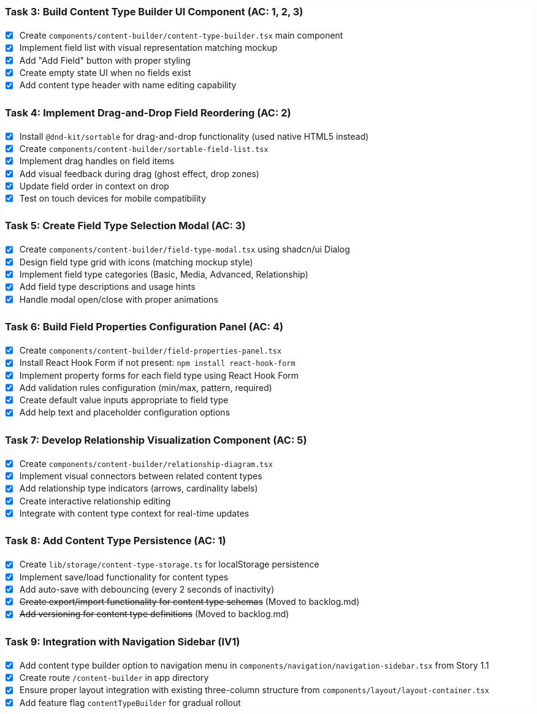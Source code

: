 ### Task 3: Build Content Type Builder UI Component (AC: 1, 2, 3)
- [x] Create `components/content-builder/content-type-builder.tsx` main component
- [x] Implement field list with visual representation matching mockup
- [x] Add "Add Field" button with proper styling
- [x] Create empty state UI when no fields exist
- [x] Add content type header with name editing capability

### Task 4: Implement Drag-and-Drop Field Reordering (AC: 2)
- [x] Install `@dnd-kit/sortable` for drag-and-drop functionality (used native HTML5 instead)
- [x] Create `components/content-builder/sortable-field-list.tsx`
- [x] Implement drag handles on field items
- [x] Add visual feedback during drag (ghost effect, drop zones)
- [x] Update field order in context on drop
- [x] Test on touch devices for mobile compatibility

### Task 5: Create Field Type Selection Modal (AC: 3)
- [x] Create `components/content-builder/field-type-modal.tsx` using shadcn/ui Dialog
- [x] Design field type grid with icons (matching mockup style)
- [x] Implement field type categories (Basic, Media, Advanced, Relationship)
- [x] Add field type descriptions and usage hints
- [x] Handle modal open/close with proper animations

### Task 6: Build Field Properties Configuration Panel (AC: 4)
- [x] Create `components/content-builder/field-properties-panel.tsx`
- [x] Install React Hook Form if not present: `npm install react-hook-form`
- [x] Implement property forms for each field type using React Hook Form
- [x] Add validation rules configuration (min/max, pattern, required)
- [x] Create default value inputs appropriate to field type
- [x] Add help text and placeholder configuration options

### Task 7: Develop Relationship Visualization Component (AC: 5)
- [x] Create `components/content-builder/relationship-diagram.tsx`
- [x] Implement visual connectors between related content types
- [x] Add relationship type indicators (arrows, cardinality labels)
- [x] Create interactive relationship editing
- [x] Integrate with content type context for real-time updates

### Task 8: Add Content Type Persistence (AC: 1)
- [x] Create `lib/storage/content-type-storage.ts` for localStorage persistence
- [x] Implement save/load functionality for content types
- [x] Add auto-save with debouncing (every 2 seconds of inactivity)
- [x] ~~Create export/import functionality for content type schemas~~ (Moved to backlog.md)
- [x] ~~Add versioning for content type definitions~~ (Moved to backlog.md)

### Task 9: Integration with Navigation Sidebar (IV1)
- [x] Add content type builder option to navigation menu in `components/navigation/navigation-sidebar.tsx` from Story 1.1
- [x] Create route `/content-builder` in app directory
- [x] Ensure proper layout integration with existing three-column structure from `components/layout/layout-container.tsx`
- [x] Add feature flag `contentTypeBuilder` for gradual rollout
